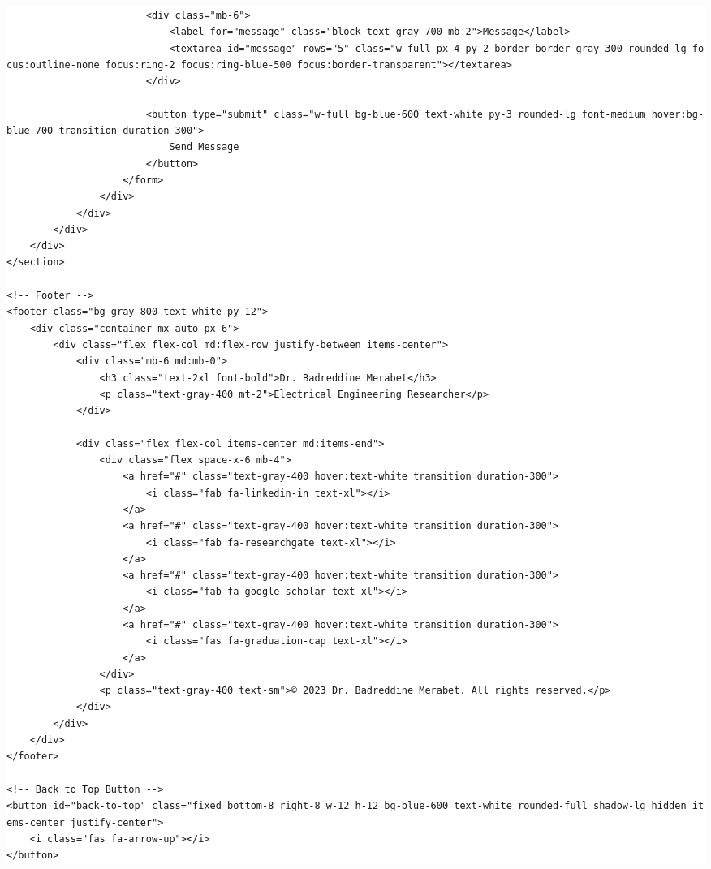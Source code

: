                             <div class="mb-6">
                                <label for="message" class="block text-gray-700 mb-2">Message</label>
                                <textarea id="message" rows="5" class="w-full px-4 py-2 border border-gray-300 rounded-lg focus:outline-none focus:ring-2 focus:ring-blue-500 focus:border-transparent"></textarea>
                            </div>
                            
                            <button type="submit" class="w-full bg-blue-600 text-white py-3 rounded-lg font-medium hover:bg-blue-700 transition duration-300">
                                Send Message
                            </button>
                        </form>
                    </div>
                </div>
            </div>
        </div>
    </section>

    <!-- Footer -->
    <footer class="bg-gray-800 text-white py-12">
        <div class="container mx-auto px-6">
            <div class="flex flex-col md:flex-row justify-between items-center">
                <div class="mb-6 md:mb-0">
                    <h3 class="text-2xl font-bold">Dr. Badreddine Merabet</h3>
                    <p class="text-gray-400 mt-2">Electrical Engineering Researcher</p>
                </div>
                
                <div class="flex flex-col items-center md:items-end">
                    <div class="flex space-x-6 mb-4">
                        <a href="#" class="text-gray-400 hover:text-white transition duration-300">
                            <i class="fab fa-linkedin-in text-xl"></i>
                        </a>
                        <a href="#" class="text-gray-400 hover:text-white transition duration-300">
                            <i class="fab fa-researchgate text-xl"></i>
                        </a>
                        <a href="#" class="text-gray-400 hover:text-white transition duration-300">
                            <i class="fab fa-google-scholar text-xl"></i>
                        </a>
                        <a href="#" class="text-gray-400 hover:text-white transition duration-300">
                            <i class="fas fa-graduation-cap text-xl"></i>
                        </a>
                    </div>
                    <p class="text-gray-400 text-sm">© 2023 Dr. Badreddine Merabet. All rights reserved.</p>
                </div>
            </div>
        </div>
    </footer>

    <!-- Back to Top Button -->
    <button id="back-to-top" class="fixed bottom-8 right-8 w-12 h-12 bg-blue-600 text-white rounded-full shadow-lg hidden items-center justify-center">
        <i class="fas fa-arrow-up"></i>
    </button>
